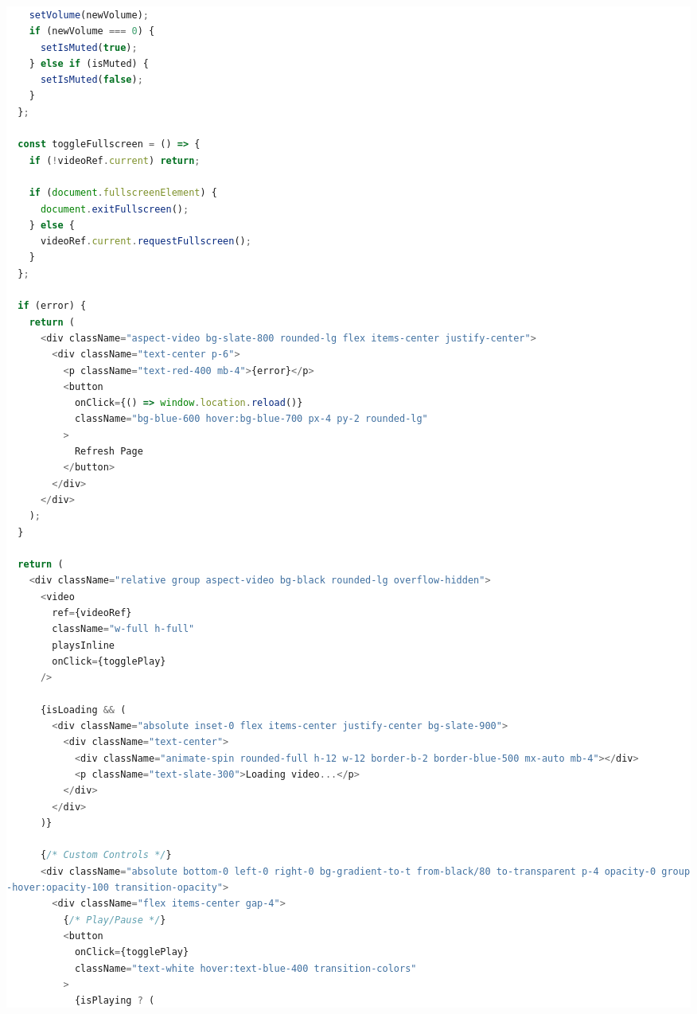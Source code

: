 ```typescript
    setVolume(newVolume);
    if (newVolume === 0) {
      setIsMuted(true);
    } else if (isMuted) {
      setIsMuted(false);
    }
  };

  const toggleFullscreen = () => {
    if (!videoRef.current) return;
    
    if (document.fullscreenElement) {
      document.exitFullscreen();
    } else {
      videoRef.current.requestFullscreen();
    }
  };

  if (error) {
    return (
      <div className="aspect-video bg-slate-800 rounded-lg flex items-center justify-center">
        <div className="text-center p-6">
          <p className="text-red-400 mb-4">{error}</p>
          <button
            onClick={() => window.location.reload()}
            className="bg-blue-600 hover:bg-blue-700 px-4 py-2 rounded-lg"
          >
            Refresh Page
          </button>
        </div>
      </div>
    );
  }

  return (
    <div className="relative group aspect-video bg-black rounded-lg overflow-hidden">
      <video
        ref={videoRef}
        className="w-full h-full"
        playsInline
        onClick={togglePlay}
      />

      {isLoading && (
        <div className="absolute inset-0 flex items-center justify-center bg-slate-900">
          <div className="text-center">
            <div className="animate-spin rounded-full h-12 w-12 border-b-2 border-blue-500 mx-auto mb-4"></div>
            <p className="text-slate-300">Loading video...</p>
          </div>
        </div>
      )}

      {/* Custom Controls */}
      <div className="absolute bottom-0 left-0 right-0 bg-gradient-to-t from-black/80 to-transparent p-4 opacity-0 group-hover:opacity-100 transition-opacity">
        <div className="flex items-center gap-4">
          {/* Play/Pause */}
          <button
            onClick={togglePlay}
            className="text-white hover:text-blue-400 transition-colors"
          >
            {isPlaying ? (
```